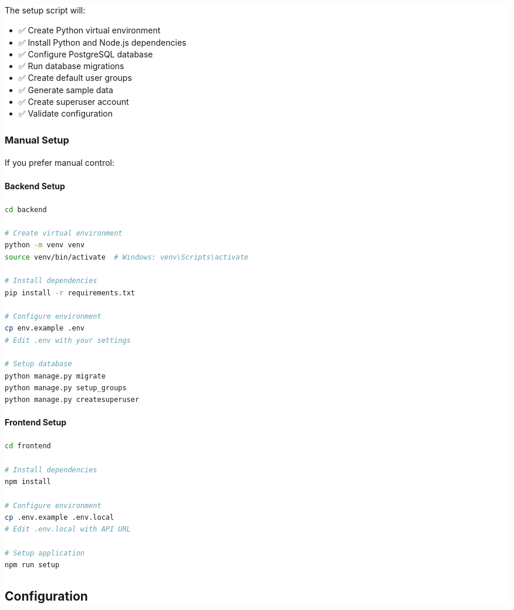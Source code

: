 The setup script will:
- ✅ Create Python virtual environment
- ✅ Install Python and Node.js dependencies
- ✅ Configure PostgreSQL database
- ✅ Run database migrations
- ✅ Create default user groups
- ✅ Generate sample data
- ✅ Create superuser account
- ✅ Validate configuration

### Manual Setup

If you prefer manual control:

#### Backend Setup

```bash
cd backend

# Create virtual environment
python -m venv venv
source venv/bin/activate  # Windows: venv\Scripts\activate

# Install dependencies
pip install -r requirements.txt

# Configure environment
cp env.example .env
# Edit .env with your settings

# Setup database
python manage.py migrate
python manage.py setup_groups
python manage.py createsuperuser
```

#### Frontend Setup

```bash
cd frontend

# Install dependencies
npm install

# Configure environment
cp .env.example .env.local
# Edit .env.local with API URL

# Setup application
npm run setup
```

## Configuration
